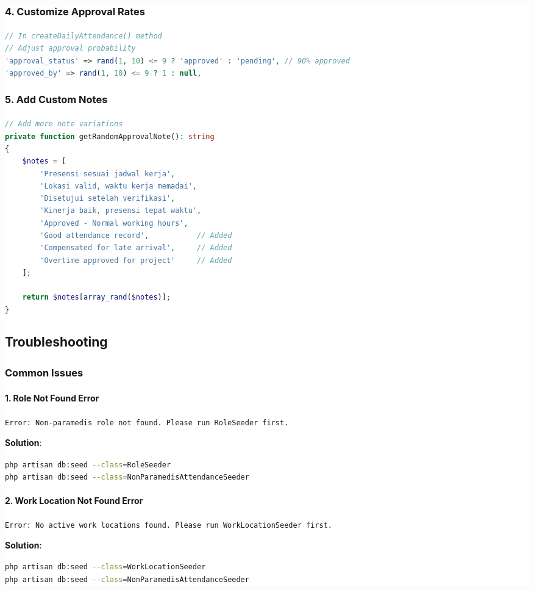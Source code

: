 ### 4. Customize Approval Rates
```php
// In createDailyAttendance() method
// Adjust approval probability
'approval_status' => rand(1, 10) <= 9 ? 'approved' : 'pending', // 90% approved
'approved_by' => rand(1, 10) <= 9 ? 1 : null,
```

### 5. Add Custom Notes
```php
// Add more note variations
private function getRandomApprovalNote(): string
{
    $notes = [
        'Presensi sesuai jadwal kerja',
        'Lokasi valid, waktu kerja memadai',
        'Disetujui setelah verifikasi',
        'Kinerja baik, presensi tepat waktu',
        'Approved - Normal working hours',
        'Good attendance record',           // Added
        'Compensated for late arrival',     // Added
        'Overtime approved for project'     // Added
    ];

    return $notes[array_rand($notes)];
}
```

## Troubleshooting

### Common Issues

#### 1. Role Not Found Error
```
Error: Non-paramedis role not found. Please run RoleSeeder first.
```

**Solution**:
```bash
php artisan db:seed --class=RoleSeeder
php artisan db:seed --class=NonParamedisAttendanceSeeder
```

#### 2. Work Location Not Found Error
```
Error: No active work locations found. Please run WorkLocationSeeder first.
```

**Solution**:
```bash
php artisan db:seed --class=WorkLocationSeeder
php artisan db:seed --class=NonParamedisAttendanceSeeder
```
